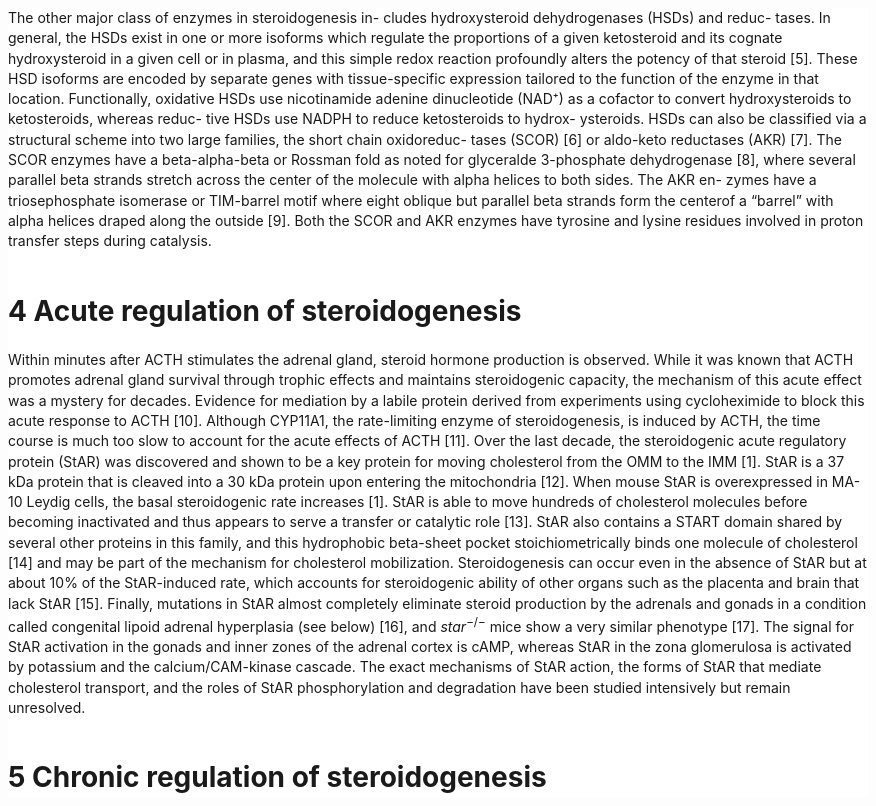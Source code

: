 The other major class of enzymes in steroidogenesis in-
cludes hydroxysteroid dehydrogenases (HSDs) and reduc-
tases. In general, the HSDs exist in one or more isoforms
which regulate the proportions of a given ketosteroid and its
cognate hydroxysteroid in a given cell or in plasma, and this
simple redox reaction profoundly alters the potency of that
steroid [5]. These HSD isoforms are encoded by separate
genes with tissue-specific expression tailored to the function
of the enzyme in that location. Functionally, oxidative HSDs
use nicotinamide adenine dinucleotide (NAD⁺) as a cofactor
to convert hydroxysteroids to ketosteroids, whereas reduc-
tive HSDs use NADPH to reduce ketosteroids to hydrox-
ysteroids. HSDs can also be classified via a structural
scheme into two large families, the short chain oxidoreduc-
tases (SCOR) [6] or aldo-keto reductases (AKR) [7]. The
SCOR enzymes have a beta-alpha-beta or Rossman fold as
noted for glyceralde 3-phosphate dehydrogenase [8], where
several parallel beta strands stretch across the center of the
molecule with alpha helices to both sides. The AKR en-
zymes have a triosephosphate isomerase or TIM-barrel motif
where eight oblique but parallel beta strands form the centerof a “barrel” with alpha helices draped along the outside [9]. Both the SCOR and AKR enzymes have tyrosine and lysine residues involved in proton transfer steps during catalysis.

# 4 Acute regulation of steroidogenesis

Within minutes after ACTH stimulates the adrenal gland, steroid hormone production is observed. While it was known that ACTH promotes adrenal gland survival through trophic effects and maintains steroidogenic capacity, the mechanism of this acute effect was a mystery for decades. Evidence for mediation by a labile protein derived from experiments using cycloheximide to block this acute response to ACTH [10]. Although CYP11A1, the rate-limiting enzyme of steroidogenesis, is induced by ACTH, the time course is much too slow to account for the acute effects of ACTH [11]. Over the last decade, the steroidogenic acute regulatory protein (StAR) was discovered and shown to be a key protein for moving cholesterol from the OMM to the IMM [1]. StAR is a 37 kDa protein that is cleaved into a 30 kDa protein upon entering the mitochondria [12]. When mouse StAR is overexpressed in MA-10 Leydig cells, the basal steroidogenic rate increases [1]. StAR is able to move hundreds of cholesterol molecules before becoming inactivated and thus appears to serve a transfer or catalytic role [13]. StAR also contains a START domain shared by several other proteins in this family, and this hydrophobic beta-sheet pocket stoichiometrically binds one molecule of cholesterol [14] and may be part of the mechanism for cholesterol mobilization. Steroidogenesis can occur even in the absence of StAR but at about 10% of the StAR-induced rate, which accounts for steroidogenic ability of other organs such as the placenta and brain that lack StAR [15]. Finally, mutations in StAR almost completely eliminate steroid production by the adrenals and gonads in a condition called congenital lipoid adrenal hyperplasia (see below) [16], and $star^{-/-}$ mice show a very similar phenotype [17]. The signal for StAR activation in the gonads and inner zones of the adrenal cortex is cAMP, whereas StAR in the zona glomerulosa is activated by potassium and the calcium/CAM-kinase cascade. The exact mechanisms of StAR action, the forms of StAR that mediate cholesterol transport, and the roles of StAR phosphorylation and degradation have been studied intensively but remain unresolved.

# 5 Chronic regulation of steroidogenesis
